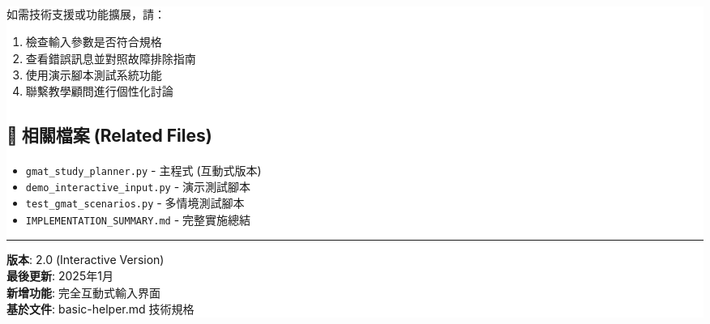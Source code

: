 如需技術支援或功能擴展，請：
1. 檢查輸入參數是否符合規格
2. 查看錯誤訊息並對照故障排除指南
3. 使用演示腳本測試系統功能
4. 聯繫教學顧問進行個性化討論

## 📁 相關檔案 (Related Files)

- `gmat_study_planner.py` - 主程式 (互動式版本)
- `demo_interactive_input.py` - 演示測試腳本
- `test_gmat_scenarios.py` - 多情境測試腳本
- `IMPLEMENTATION_SUMMARY.md` - 完整實施總結

---

**版本**: 2.0 (Interactive Version)  
**最後更新**: 2025年1月  
**新增功能**: 完全互動式輸入界面  
**基於文件**: basic-helper.md 技術規格 